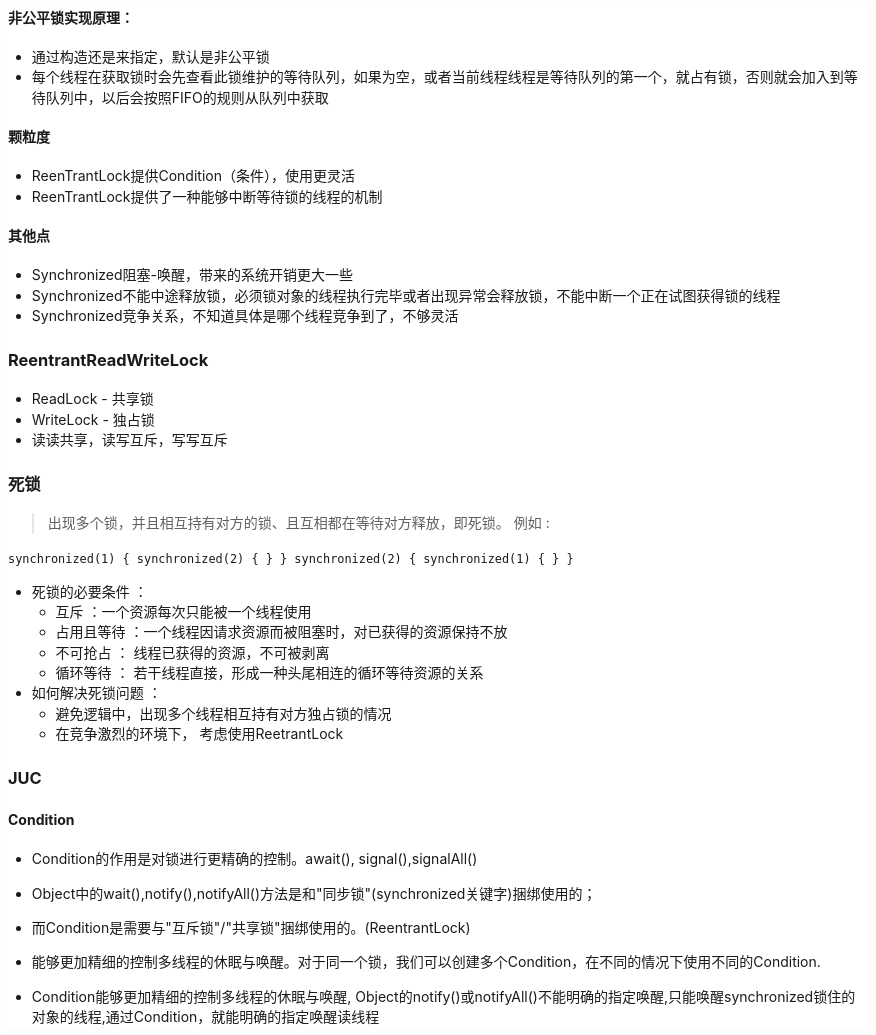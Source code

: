 #### 非公平锁实现原理：
* 通过构造还是来指定，默认是非公平锁
* 每个线程在获取锁时会先查看此锁维护的等待队列，如果为空，或者当前线程线程是等待队列的第一个，就占有锁，否则就会加入到等待队列中，以后会按照FIFO的规则从队列中获取

#### 颗粒度
* ReenTrantLock提供Condition（条件），使用更灵活
* ReenTrantLock提供了一种能够中断等待锁的线程的机制

#### 其他点
* Synchronized阻塞-唤醒，带来的系统开销更大一些
* Synchronized不能中途释放锁，必须锁对象的线程执行完毕或者出现异常会释放锁，不能中断一个正在试图获得锁的线程
* Synchronized竞争关系，不知道具体是哪个线程竞争到了，不够灵活

### ReentrantReadWriteLock
* ReadLock - 共享锁
* WriteLock - 独占锁
* 读读共享，读写互斥，写写互斥

### 死锁
> 出现多个锁，并且相互持有对方的锁、且互相都在等待对方释放，即死锁。
例如 : 


`
synchronized(1) {
	synchronized(2) {
	}
}
synchronized(2) {
	synchronized(1) {
	}
}
`


* 死锁的必要条件 ： 
	* 互斥 ：一个资源每次只能被一个线程使用
	* 占用且等待 ：一个线程因请求资源而被阻塞时，对已获得的资源保持不放
	* 不可抢占 ： 线程已获得的资源，不可被剥离
	* 循环等待 ： 若干线程直接，形成一种头尾相连的循环等待资源的关系
* 如何解决死锁问题 ：
	* 避免逻辑中，出现多个线程相互持有对方独占锁的情况
	* 在竞争激烈的环境下， 考虑使用ReetrantLock

### JUC
#### Condition
* Condition的作用是对锁进行更精确的控制。await(), signal(),signalAll()
* Object中的wait(),notify(),notifyAll()方法是和"同步锁"(synchronized关键字)捆绑使用的；
* 而Condition是需要与"互斥锁"/"共享锁"捆绑使用的。(ReentrantLock)

* 能够更加精细的控制多线程的休眠与唤醒。对于同一个锁，我们可以创建多个Condition，在不同的情况下使用不同的Condition.
* Condition能够更加精细的控制多线程的休眠与唤醒, Object的notify()或notifyAll()不能明确的指定唤醒,只能唤醒synchronized锁住的对象的线程,通过Condition，就能明确的指定唤醒读线程
